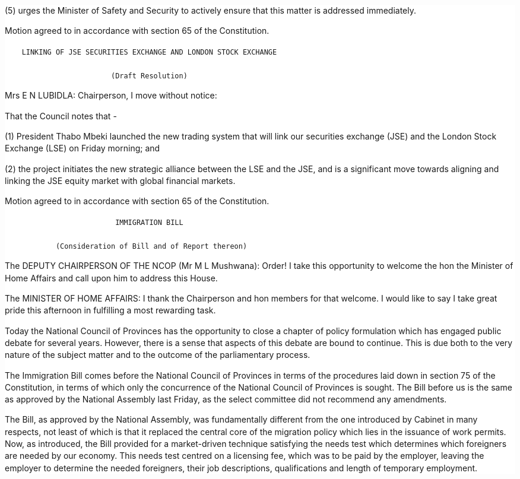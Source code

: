   (5) urges the Minister of Safety and Security  to  actively  ensure  that
       this matter is addressed immediately.

Motion agreed to in accordance with section 65 of the Constitution.

        LINKING OF JSE SECURITIES EXCHANGE AND LONDON STOCK EXCHANGE

                             (Draft Resolution)

Mrs E N LUBIDLA: Chairperson, I move without notice:


  That the Council notes that -


  (1) President Thabo Mbeki launched the new trading system that will  link
       our securities exchange (JSE) and the London Stock Exchange (LSE)  on
       Friday morning; and


  (2) the project initiates the new strategic alliance between the LSE  and
       the JSE, and is a significant move towards aligning and  linking  the
       JSE equity market with global financial markets.

Motion agreed to in accordance with section 65 of the Constitution.

                              IMMIGRATION BILL

                (Consideration of Bill and of Report thereon)

The DEPUTY CHAIRPERSON OF THE NCOP (Mr M L Mushwana):  Order!  I  take  this
opportunity to welcome the hon the Minister of Home Affairs  and  call  upon
him to address this House.

The MINISTER OF HOME AFFAIRS: I thank the Chairperson and  hon  members  for
that welcome. I would like to say I  take  great  pride  this  afternoon  in
fulfilling a most rewarding task.

Today the National Council of Provinces  has  the  opportunity  to  close  a
chapter of policy formulation which has engaged public  debate  for  several
years. However, there is a sense that aspects of this debate  are  bound  to
continue. This is due both to the very nature of the subject matter  and  to
the outcome of the parliamentary process.

The Immigration Bill comes before  the  National  Council  of  Provinces  in
terms of the procedures laid down in section  75  of  the  Constitution,  in
terms of which only the concurrence of the National Council of Provinces  is
sought. The Bill before us is the same as approved by the National  Assembly
last Friday, as the select committee did not recommend any amendments.

The Bill, as approved by the National Assembly, was fundamentally  different
from the one introduced by Cabinet in many respects, not least of  which  is
that it replaced the central core of the migration policy which lies in  the
issuance of work permits. Now,  as  introduced,  the  Bill  provided  for  a
market-driven technique satisfying the needs  test  which  determines  which
foreigners are  needed  by  our  economy.  This  needs  test  centred  on  a
licensing fee, which was to be paid by the employer,  leaving  the  employer
to determine the needed foreigners, their job  descriptions,  qualifications
and length of temporary employment.
